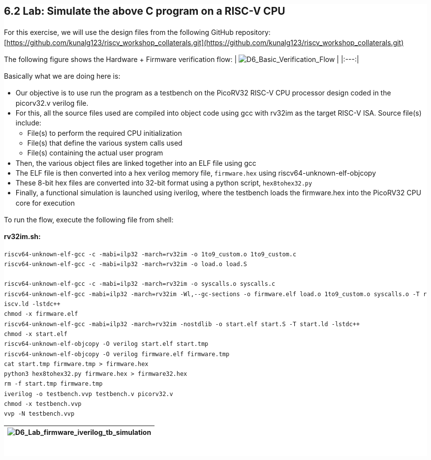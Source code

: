 ## 6.2 Lab: Simulate the above C program on a RISC-V CPU
For this exercise, we will use the design files from the following GitHub repository: [https://github.com/kunalg123/riscv_workshop_collaterals.git](https://github.com/kunalg123/riscv_workshop_collaterals.git)  

The following figure shows the Hardware + Firmware verification flow:
| ![D6_Basic_Verification_Flow](/docs/images/D6_Basic_Verification_Flow.png) |
|:---:|

Basically what we are doing here is:
  * Our objective is to use run the program as a testbench on the PicoRV32 RISC-V CPU processor design coded in the picorv32.v verilog file.
  * For this, all the source files used are compiled into object code using gcc with rv32im as the target RISC-V ISA. Source file(s) include:
    * File(s) to perform the required CPU initialization
    * File(s) that define the various system calls used
    * File(s) containing the actual user program 
  * Then, the various object files are linked together into an ELF file using gcc
  * The ELF file is then converted into a hex verilog memory file, ```firmware.hex``` using riscv64-unknown-elf-objcopy
  * These 8-bit hex files are converted into 32-bit format using a python script, ```hex8tohex32.py```
  * Finally, a functional simulation is launched using iverilog, where the testbench loads the firmware.hex into the PicoRV32 CPU core for execution

To run the flow, execute the following file from shell:  

**rv32im.sh:**
```shell
riscv64-unknown-elf-gcc -c -mabi=ilp32 -march=rv32im -o 1to9_custom.o 1to9_custom.c 
riscv64-unknown-elf-gcc -c -mabi=ilp32 -march=rv32im -o load.o load.S

riscv64-unknown-elf-gcc -c -mabi=ilp32 -march=rv32im -o syscalls.o syscalls.c
riscv64-unknown-elf-gcc -mabi=ilp32 -march=rv32im -Wl,--gc-sections -o firmware.elf load.o 1to9_custom.o syscalls.o -T riscv.ld -lstdc++
chmod -x firmware.elf
riscv64-unknown-elf-gcc -mabi=ilp32 -march=rv32im -nostdlib -o start.elf start.S -T start.ld -lstdc++
chmod -x start.elf
riscv64-unknown-elf-objcopy -O verilog start.elf start.tmp
riscv64-unknown-elf-objcopy -O verilog firmware.elf firmware.tmp
cat start.tmp firmware.tmp > firmware.hex
python3 hex8tohex32.py firmware.hex > firmware32.hex
rm -f start.tmp firmware.tmp
iverilog -o testbench.vvp testbench.v picorv32.v
chmod -x testbench.vvp
vvp -N testbench.vvp
```

| ![D6_Lab_firmware_iverilog_tb_simulation](/docs/images/D6_Lab_firmware_iverilog_tb_simulation.png) |
|:---:|
<br>
